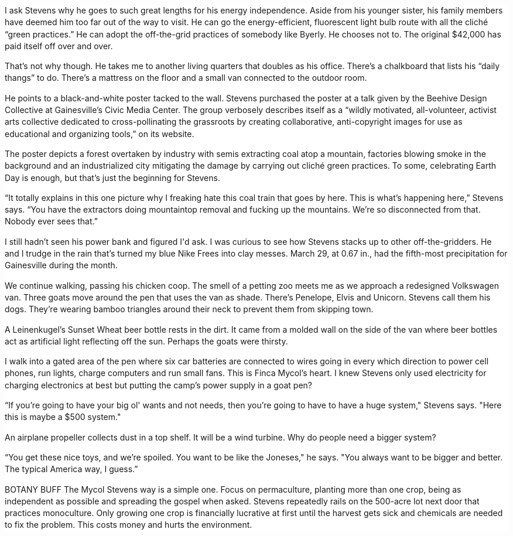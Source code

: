 I ask Stevens why he goes to such great lengths for his energy independence. Aside from his younger sister, his family members have deemed him too far out of the way to visit. He can go the energy-efficient, fluorescent light bulb route with all the cliché “green practices.” He can adopt the off-the-grid practices of somebody like Byerly. He chooses not to. The original $42,000 has paid itself off over and over.

That’s not why though. He takes me to another living quarters that doubles as his office. There’s a chalkboard that lists his “daily thangs” to do. There’s a mattress on the floor and a small van connected to the outdoor room.

He points to a black-and-white poster tacked to the wall. Stevens purchased the poster at a talk given by the Beehive Design Collective at Gainesville’s Civic Media Center. The group verbosely describes itself as a “wildly motivated, all-volunteer, activist arts collective dedicated to cross-pollinating the grassroots by creating collaborative, anti-copyright images for use as educational and organizing tools,” on its website.

The poster depicts a forest overtaken by industry with semis extracting coal atop a mountain, factories blowing smoke in the background and an industrialized city mitigating the damage by carrying out cliché green practices. To some, celebrating Earth Day is enough, but that’s just the beginning for Stevens.

“It totally explains in this one picture why I freaking hate this coal train that goes by here. This is what’s happening here,” Stevens says. “You have the extractors doing mountaintop removal and fucking up the mountains. We’re so disconnected from that. Nobody ever sees that.”

I still hadn’t seen his power bank and figured I'd ask. I was curious to see how Stevens stacks up to other off-the-gridders. He and I trudge in the rain that’s turned my blue Nike Frees into clay messes. March 29, at 0.67 in., had the fifth-most precipitation for Gainesville during the month. 

We continue walking, passing his chicken coop. The smell of a petting zoo meets me as we approach a redesigned Volkswagen van. Three goats move around the pen that uses the van as shade. There’s Penelope, Elvis and Unicorn. Stevens call them his dogs. They’re wearing bamboo triangles around their neck to prevent them from skipping town. 

A Leinenkugel’s Sunset Wheat beer bottle rests in the dirt. It came from a molded wall on the side of the van where beer bottles act as artificial light reflecting off the sun. Perhaps the goats were thirsty. 

I walk into a gated area of the pen where six car batteries are connected to wires going in every which direction to power cell phones, run lights, charge computers and run small fans. This is Finca Mycol’s heart. I knew Stevens only used electricity for charging electronics at best but putting the camp’s power supply in a goat pen?

“If you’re going to have your big ol' wants and not needs, then you’re going to have to have a huge system," Stevens says. "Here this is maybe a $500 system." 

An airplane propeller collects dust in a top shelf. It will be a wind turbine. Why do people need a bigger system? 

“You get these nice toys, and we’re spoiled. You want to be like the Joneses," he says. "You always want to be bigger and better. The typical America way, I guess.” 

BOTANY BUFF
The Mycol Stevens way is a simple one. Focus on permaculture, planting more than one crop, being as independent as possible and spreading the gospel when asked. Stevens repeatedly rails on the 500-acre lot next door that practices monoculture. Only growing one crop is financially lucrative at first until the harvest gets sick and chemicals are needed to fix the problem. This costs money and hurts the environment.
